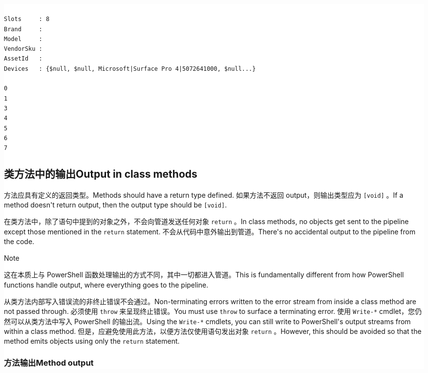 ```Output

Slots     : 8
Brand     :
Model     :
VendorSku :
AssetId   :
Devices   : {$null, $null, Microsoft|Surface Pro 4|5072641000, $null...}

0
1
3
4
5
6
7

```

## <a name="output-in-class-methods"></a><span data-ttu-id="3582b-144">类方法中的输出</span><span class="sxs-lookup"><span data-stu-id="3582b-144">Output in class methods</span></span>

<span data-ttu-id="3582b-145">方法应具有定义的返回类型。</span><span class="sxs-lookup"><span data-stu-id="3582b-145">Methods should have a return type defined.</span></span> <span data-ttu-id="3582b-146">如果方法不返回 output，则输出类型应为 `[void]` 。</span><span class="sxs-lookup"><span data-stu-id="3582b-146">If a method doesn't return output, then the output type should be `[void]`.</span></span>

<span data-ttu-id="3582b-147">在类方法中，除了语句中提到的对象之外，不会向管道发送任何对象 `return` 。</span><span class="sxs-lookup"><span data-stu-id="3582b-147">In class methods, no objects get sent to the pipeline except those mentioned in the `return` statement.</span></span> <span data-ttu-id="3582b-148">不会从代码中意外输出到管道。</span><span class="sxs-lookup"><span data-stu-id="3582b-148">There's no accidental output to the pipeline from the code.</span></span>

> [!NOTE]
> <span data-ttu-id="3582b-149">这在本质上与 PowerShell 函数处理输出的方式不同，其中一切都进入管道。</span><span class="sxs-lookup"><span data-stu-id="3582b-149">This is fundamentally different from how PowerShell functions handle output, where everything goes to the pipeline.</span></span>

<span data-ttu-id="3582b-150">从类方法内部写入错误流的非终止错误不会通过。</span><span class="sxs-lookup"><span data-stu-id="3582b-150">Non-terminating errors written to the error stream from inside a class method are not passed through.</span></span> <span data-ttu-id="3582b-151">必须使用 `throw` 来呈现终止错误。</span><span class="sxs-lookup"><span data-stu-id="3582b-151">You must use `throw` to surface a terminating error.</span></span>
<span data-ttu-id="3582b-152">使用 `Write-*` cmdlet，您仍然可以从类方法中写入 PowerShell 的输出流。</span><span class="sxs-lookup"><span data-stu-id="3582b-152">Using the `Write-*` cmdlets, you can still write to PowerShell's output streams from within a class method.</span></span> <span data-ttu-id="3582b-153">但是，应避免使用此方法，以便方法仅使用语句发出对象 `return` 。</span><span class="sxs-lookup"><span data-stu-id="3582b-153">However, this should be avoided so that the method emits objects using only the `return` statement.</span></span>

### <a name="method-output"></a><span data-ttu-id="3582b-154">方法输出</span><span class="sxs-lookup"><span data-stu-id="3582b-154">Method output</span></span>
